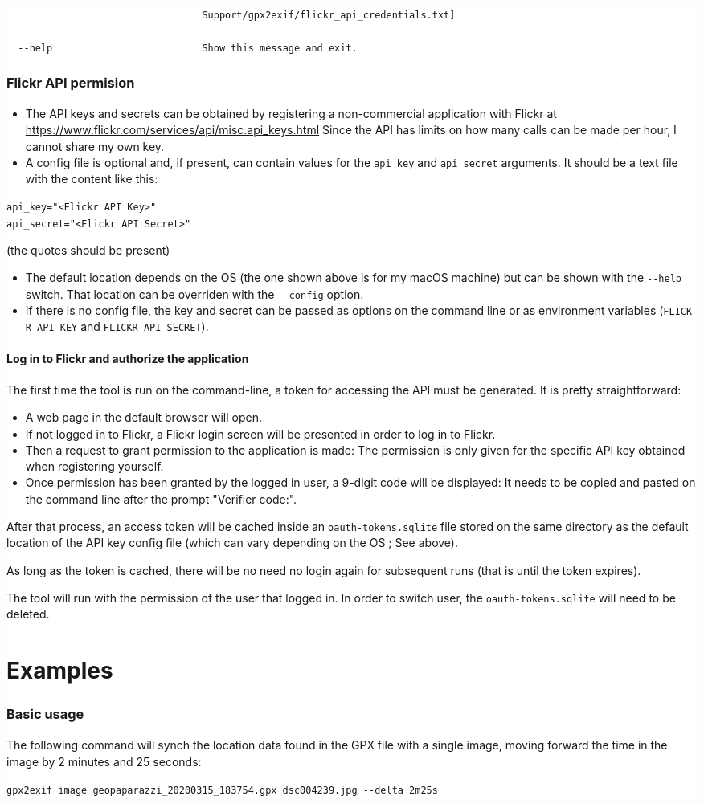 ```
                                  Support/gpx2exif/flickr_api_credentials.txt]

  --help                          Show this message and exit.
```

### Flickr API permision

- The API keys and secrets can be obtained by registering a non-commercial application with Flickr at https://www.flickr.com/services/api/misc.api_keys.html Since the API has limits on how many calls can be made per hour, I cannot share my own key.
- A config file is optional and, if present, can contain values for the `api_key` and `api_secret` arguments. It should be a text file with the content like this:
```
api_key="<Flickr API Key>"
api_secret="<Flickr API Secret>"
```
(the quotes should be present)
- The default location depends on the OS (the one shown above is for my macOS machine) but can be shown with the `--help` switch. That location can be overriden with the `--config` option.
- If there is no config file, the key and secret can be passed as options on the command line or as environment variables (`FLICKR_API_KEY` and `FLICKR_API_SECRET`).

#### Log in to Flickr and authorize the application

The first time the tool is run on the command-line, a token for accessing the API must be generated. It is pretty straightforward:
- A web page in the default browser will open. 
- If not logged in to Flickr, a Flickr login screen will be presented in order to log in to Flickr. 
- Then a request to grant permission to the application is made: The permission is only given for the specific API key obtained when registering yourself.
- Once permission has been granted by the logged in user, a 9-digit code will be displayed: It needs to be copied and pasted on the command line after the prompt "Verifier code:".

After that process, an access token will be cached inside an `oauth-tokens.sqlite` file stored on the same directory as the default location of the API key config file (which can vary depending on the OS ; See above).

As long as the token is cached, there will be no need no login again for subsequent runs (that is until the token expires).

The tool will run with the permission of the user that logged in. In order to switch user, the `oauth-tokens.sqlite` will need to be deleted.

# Examples

### Basic usage

The following command will synch the location data found in the GPX file with a single image, moving forward the time in the image by 2 minutes and 25 seconds:

```console
gpx2exif image geopaparazzi_20200315_183754.gpx dsc004239.jpg --delta 2m25s
```
